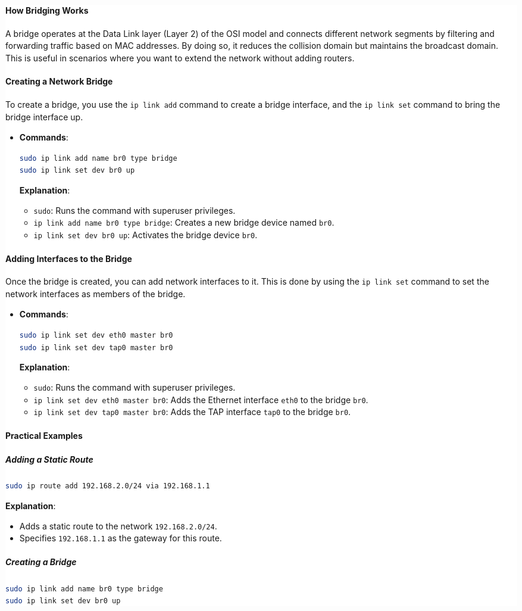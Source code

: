 #### How Bridging Works

A bridge operates at the Data Link layer (Layer 2) of the OSI model and connects different network segments by filtering and forwarding traffic based on MAC addresses. By doing so, it reduces the collision domain but maintains the broadcast domain. This is useful in scenarios where you want to extend the network without adding routers.

#### Creating a Network Bridge

To create a bridge, you use the `ip link add` command to create a bridge interface, and the `ip link set` command to bring the bridge interface up.

- **Commands**:

  ```sh
  sudo ip link add name br0 type bridge
  sudo ip link set dev br0 up
  ```

  **Explanation**:

  - `sudo`: Runs the command with superuser privileges.
  - `ip link add name br0 type bridge`: Creates a new bridge device named `br0`.
  - `ip link set dev br0 up`: Activates the bridge device `br0`.

#### Adding Interfaces to the Bridge

Once the bridge is created, you can add network interfaces to it. This is done by using the `ip link set` command to set the network interfaces as members of the bridge.

- **Commands**:

  ```sh
  sudo ip link set dev eth0 master br0
  sudo ip link set dev tap0 master br0
  ```

  **Explanation**:

  - `sudo`: Runs the command with superuser privileges.
  - `ip link set dev eth0 master br0`: Adds the Ethernet interface `eth0` to the bridge `br0`.
  - `ip link set dev tap0 master br0`: Adds the TAP interface `tap0` to the bridge `br0`.

#### Practical Examples

##### Adding a Static Route

```sh
sudo ip route add 192.168.2.0/24 via 192.168.1.1
```

**Explanation**:

- Adds a static route to the network `192.168.2.0/24`.
- Specifies `192.168.1.1` as the gateway for this route.

##### Creating a Bridge

```sh
sudo ip link add name br0 type bridge
sudo ip link set dev br0 up
```
